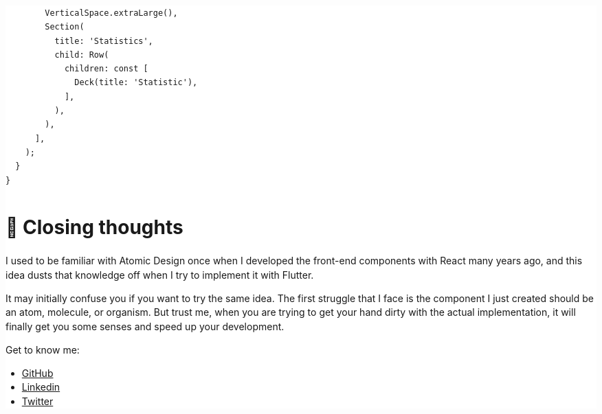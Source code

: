 ```
        VerticalSpace.extraLarge(),
        Section(
          title: 'Statistics',
          child: Row(
            children: const [
              Deck(title: 'Statistic'),
            ],
          ),
        ),
      ],
    );
  }
}
```

# 💭 Closing thoughts

I used to be familiar with Atomic Design once when I developed the front-end components with React many years ago, and this idea dusts that knowledge off when I try to implement it with Flutter.

It may initially confuse you if you want to try the same idea. The first struggle that I face is the component I just created should be an atom, molecule, or organism. But trust me, when you are trying to get your hand dirty with the actual implementation, it will finally get you some senses and speed up your development.

Get to know me:
- [GitHub](https://github.com/notsu)
- [Linkedin](https://www.linkedin.com/in/notsu/)
- [Twitter](https://twitter.com/notsu)